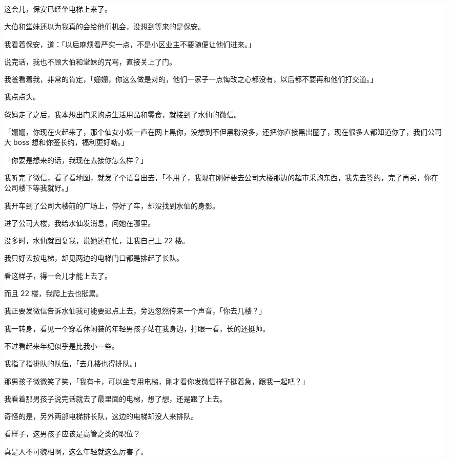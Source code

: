 这会儿，保安已经坐电梯上来了。


大伯和堂妹还以为我真的会给他们机会，没想到等来的是保安。


我看着保安，道：「以后麻烦看严实一点，不是小区业主不要随便让他们进来。」


说完话，我也不顾大伯和堂妹的咒骂，直接关上了门。


我爸看着我，非常的肯定，「姗姗，你这么做是对的，他们一家子一点悔改之心都没有，以后都不要再和他们打交道。」


我点点头。


爸妈走了之后，我本想出门采购点生活用品和零食，就接到了水仙的微信。


「姗姗，你现在火起来了，那个仙女小妖一直在网上黑你，没想到不但黑粉没多，还把你直接黑出圈了，现在很多人都知道你了，我们公司大 boss 想和你签长约，福利更好呦。」


「你要是想来的话，我现在去接你怎么样？」


我听完了微信，看了看地图，就发了个语音出去，「不用了，我现在刚好要去公司大楼那边的超市采购东西，我先去签约，完了再买，你在公司楼下等我就好。」


我开车到了公司大楼前的广场上，停好了车，却没找到水仙的身影。


进了公司大楼，我给水仙发消息，问她在哪里。


没多时，水仙就回复我，说她还在忙，让我自己上 22 楼。


我只好去按电梯，却见两边的电梯门口都是排起了长队。


看这样子，得一会儿才能上去了。


而且 22 楼，我爬上去也挺累。


我正要发微信告诉水仙我可能要迟点上去，旁边忽然传来一个声音，「你去几楼？」


我一转身，看见一个穿着休闲装的年轻男孩子站在我身边，打眼一看，长的还挺帅。


不过看起来年纪似乎是比我小一些。


我指了指排队的队伍，「去几楼也得排队。」  

那男孩子微微笑了笑，「我有卡，可以坐专用电梯，刚才看你发微信样子挺着急，跟我一起吧？」


我看着那男孩子说完话就去了最里面的电梯，想了想，还是跟了上去。


奇怪的是，另外两部电梯排长队，这边的电梯却没人来排队。


看样子，这男孩子应该是高管之类的职位？


真是人不可貌相啊，这么年轻就这么厉害了。
